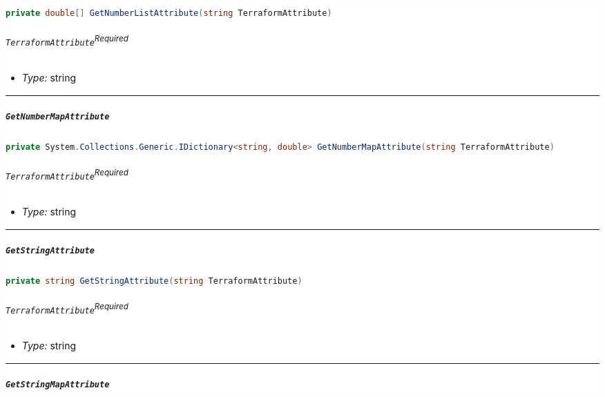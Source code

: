 ```csharp
private double[] GetNumberListAttribute(string TerraformAttribute)
```

###### `TerraformAttribute`<sup>Required</sup> <a name="TerraformAttribute" id="rhizo-co-terraform-provider-oci.dataOciOsubSubscriptionSubscriptions.DataOciOsubSubscriptionSubscriptionsFilterOutputReference.getNumberListAttribute.parameter.terraformAttribute"></a>

- *Type:* string

---

##### `GetNumberMapAttribute` <a name="GetNumberMapAttribute" id="rhizo-co-terraform-provider-oci.dataOciOsubSubscriptionSubscriptions.DataOciOsubSubscriptionSubscriptionsFilterOutputReference.getNumberMapAttribute"></a>

```csharp
private System.Collections.Generic.IDictionary<string, double> GetNumberMapAttribute(string TerraformAttribute)
```

###### `TerraformAttribute`<sup>Required</sup> <a name="TerraformAttribute" id="rhizo-co-terraform-provider-oci.dataOciOsubSubscriptionSubscriptions.DataOciOsubSubscriptionSubscriptionsFilterOutputReference.getNumberMapAttribute.parameter.terraformAttribute"></a>

- *Type:* string

---

##### `GetStringAttribute` <a name="GetStringAttribute" id="rhizo-co-terraform-provider-oci.dataOciOsubSubscriptionSubscriptions.DataOciOsubSubscriptionSubscriptionsFilterOutputReference.getStringAttribute"></a>

```csharp
private string GetStringAttribute(string TerraformAttribute)
```

###### `TerraformAttribute`<sup>Required</sup> <a name="TerraformAttribute" id="rhizo-co-terraform-provider-oci.dataOciOsubSubscriptionSubscriptions.DataOciOsubSubscriptionSubscriptionsFilterOutputReference.getStringAttribute.parameter.terraformAttribute"></a>

- *Type:* string

---

##### `GetStringMapAttribute` <a name="GetStringMapAttribute" id="rhizo-co-terraform-provider-oci.dataOciOsubSubscriptionSubscriptions.DataOciOsubSubscriptionSubscriptionsFilterOutputReference.getStringMapAttribute"></a>
